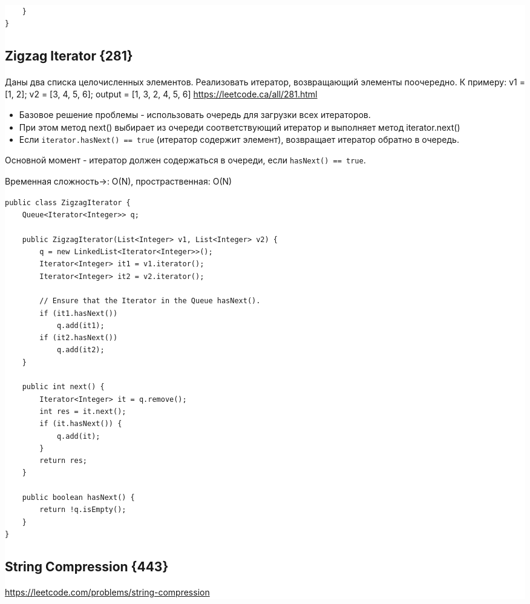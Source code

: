 ```
    }
}
```

## Zigzag Iterator {281}
Даны два списка целочисленных элементов. Реализовать итератор, возвращающий элементы поочередно. К примеру: v1 = [1, 2]; v2 = [3, 4, 5, 6]; output = [1, 3, 2, 4, 5, 6]
https://leetcode.ca/all/281.html

- Базовое решение проблемы - использовать очередь для загрузки всех итераторов. 
- При этом метод next() выбирает из очереди соответствующий итератор и выполняет метод iterator.next()
- Если `iterator.hasNext() == true` (итератор содержит элемент), возвращает итератор обратно в очередь.

Основной момент - итератор должен содержаться в очереди, если `hasNext() == true`.

Временная сложность->: O(N), простраственная: O(N)
```
public class ZigzagIterator {
    Queue<Iterator<Integer>> q;
    
    public ZigzagIterator(List<Integer> v1, List<Integer> v2) {
        q = new LinkedList<Iterator<Integer>>();
        Iterator<Integer> it1 = v1.iterator();
        Iterator<Integer> it2 = v2.iterator();
        
        // Ensure that the Iterator in the Queue hasNext().
        if (it1.hasNext())
            q.add(it1);
        if (it2.hasNext())
            q.add(it2);
    }
 
    public int next() {
        Iterator<Integer> it = q.remove();
        int res = it.next();
        if (it.hasNext()) {
            q.add(it);
        }
        return res;
    }
 
    public boolean hasNext() {
        return !q.isEmpty();
    }
}

```

## String Compression {443}
https://leetcode.com/problems/string-compression
